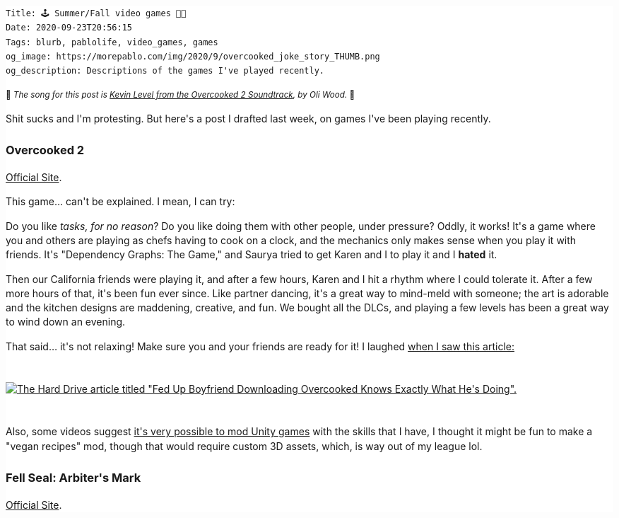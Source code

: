     Title: 🕹 Summer/Fall video games 👨‍🍳
    Date: 2020-09-23T20:56:15
    Tags: blurb, pablolife, video_games, games
    og_image: https://morepablo.com/img/2020/9/overcooked_joke_story_THUMB.png
    og_description: Descriptions of the games I've played recently.

<small>🎵 <em>The song for this post is <a href="https://www.youtube.com/watch?v=K-kDSb_ZlA4&list=PLmRBGT05aJwbquL3GconIJU6Kr0wCJjPM&index=12">Kevin Level from the Overcooked 2 Soundtrack</a>, by Oli Wood.</em> 🎵</small>

Shit sucks and I'm protesting. But here's a post I drafted last week, on
games I've been playing recently.

### Overcooked 2

<iframe width="800" height="450" style="max-width: 95%" src="https://www.youtube-nocookie.com/embed/ZKNO0MsDV2k" frameborder="0" allow="accelerometer; autoplay; clipboard-write; encrypted-media; gyroscope; picture-in-picture" allowfullscreen></iframe>

[Official Site][3].

This game… can't be explained. I mean, I can try:

Do you like _tasks, for no reason_? Do you like doing them with other
people, under pressure? Oddly, it works! It's a game where you and others are
playing as chefs having to cook on a clock, and the mechanics only makes sense
when you play it with friends. It's "Dependency Graphs: The Game," and Saurya
tried to get Karen and I to play it and I **hated** it.

Then our California friends were playing it, and after a few hours, Karen and I
hit a rhythm where I could tolerate it. After a few more hours of that,
it's been fun ever since. Like partner dancing, it's a great way to mind-meld
with someone; the art is adorable and the kitchen designs are maddening,
creative, and fun. We bought all the DLCs, and playing a few levels has been a
great way to wind down an evening.

That said… it's not relaxing! Make sure you and your friends are ready for it!
I laughed [when I saw this article:][1]

<div class="caption-img-block" style="margin: 25px auto">
<a href="https://thehardtimes.net/harddrive/fed-up-boyfriend-downloading-overcooked-knows-exactly-what-hes-doing/" target="blank"><img src="/img/2020/9/overcooked_joke_story_THUMB.png" alt="The Hard Drive article titled &quot;Fed Up Boyfriend Downloading Overcooked Knows Exactly What He's Doing&quot;." style="margin: 15px auto;" /></a>
</div>

Also, some videos suggest [it's very possible to mod Unity games][4] with the
skills that I have, I thought it might be fun to make a "vegan recipes" mod,
though that would require custom 3D assets, which, is way out of my league
lol.

### Fell Seal: Arbiter's Mark

<iframe width="800" height="450" style="max-width: 95%" src="https://www.youtube-nocookie.com/embed/GbiGZhjJvFo" frameborder="0" allow="accelerometer; autoplay; clipboard-write; encrypted-media; gyroscope; picture-in-picture" allowfullscreen></iframe>

[Official Site][5].


   [1]: https://thehardtimes.net/harddrive/fed-up-boyfriend-downloading-overcooked-knows-exactly-what-hes-doing/
   [2]: /2020/03/adventures-animal-crossing.html
   [3]: https://www.team17.com/games/overcooked-2/
   [4]: https://www.youtube.com/watch?v=P5pgdnjrJ1c
   [5]: https://www.fellseal.com/
   [6]: https://ilona-andrews.com/
   [7]: https://obradinn.com/
   [8]: https://www.acaseofdistrust.com/
   [9]: /2019/01/recent-metroidvanias.html